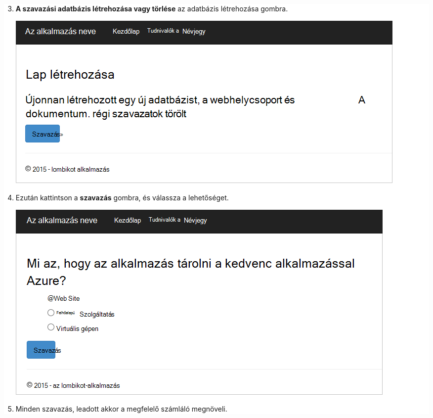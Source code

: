3. **A szavazási adatbázis létrehozása vagy törlése** az adatbázis létrehozása gombra.

    ![A webes alkalmazás – fejlesztési részletek létrehozása lap képe](./media/documentdb-python-application/image17.png)

4. Ezután kattintson a **szavazás** gombra, és válassza a lehetőséget.

    ![Képernyőkép a szavazási kérdés jelentett webalkalmazás:](./media/documentdb-python-application/image18.png)

5. Minden szavazás, leadott akkor a megfelelő számláló megnöveli.
